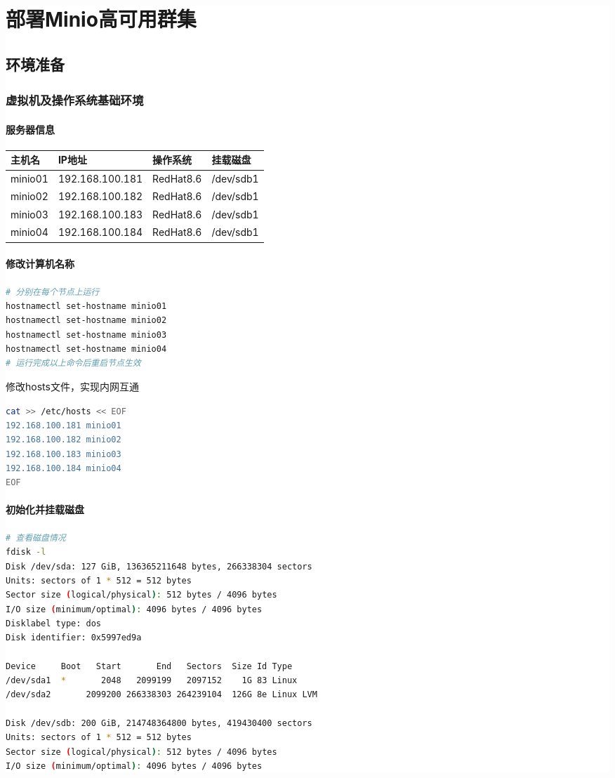 # 部署Minio高可用群集

## 环境准备

### 虚拟机及操作系统基础环境

#### 服务器信息

|主机名|IP地址|操作系统|挂载磁盘|
|:--|:--|:--|:--|
|minio01|192.168.100.181|RedHat8.6|/dev/sdb1|
|minio02|192.168.100.182|RedHat8.6|/dev/sdb1|
|minio03|192.168.100.183|RedHat8.6|/dev/sdb1|
|minio04|192.168.100.184|RedHat8.6|/dev/sdb1|

#### 修改计算机名称

```bash
# 分别在每个节点上运行
hostnamectl set-hostname minio01
hostnamectl set-hostname minio02
hostnamectl set-hostname minio03
hostnamectl set-hostname minio04
# 运行完成以上命令后重启节点生效
```

修改hosts文件，实现内网互通

```bash
cat >> /etc/hosts << EOF
192.168.100.181 minio01
192.168.100.182 minio02
192.168.100.183 minio03
192.168.100.184 minio04
EOF
```

#### 初始化并挂载磁盘

```bash
# 查看磁盘情况
fdisk -l
Disk /dev/sda: 127 GiB, 136365211648 bytes, 266338304 sectors
Units: sectors of 1 * 512 = 512 bytes
Sector size (logical/physical): 512 bytes / 4096 bytes
I/O size (minimum/optimal): 4096 bytes / 4096 bytes
Disklabel type: dos
Disk identifier: 0x5997ed9a

Device     Boot   Start       End   Sectors  Size Id Type
/dev/sda1  *       2048   2099199   2097152    1G 83 Linux
/dev/sda2       2099200 266338303 264239104  126G 8e Linux LVM

Disk /dev/sdb: 200 GiB, 214748364800 bytes, 419430400 sectors
Units: sectors of 1 * 512 = 512 bytes
Sector size (logical/physical): 512 bytes / 4096 bytes
I/O size (minimum/optimal): 4096 bytes / 4096 bytes
```
